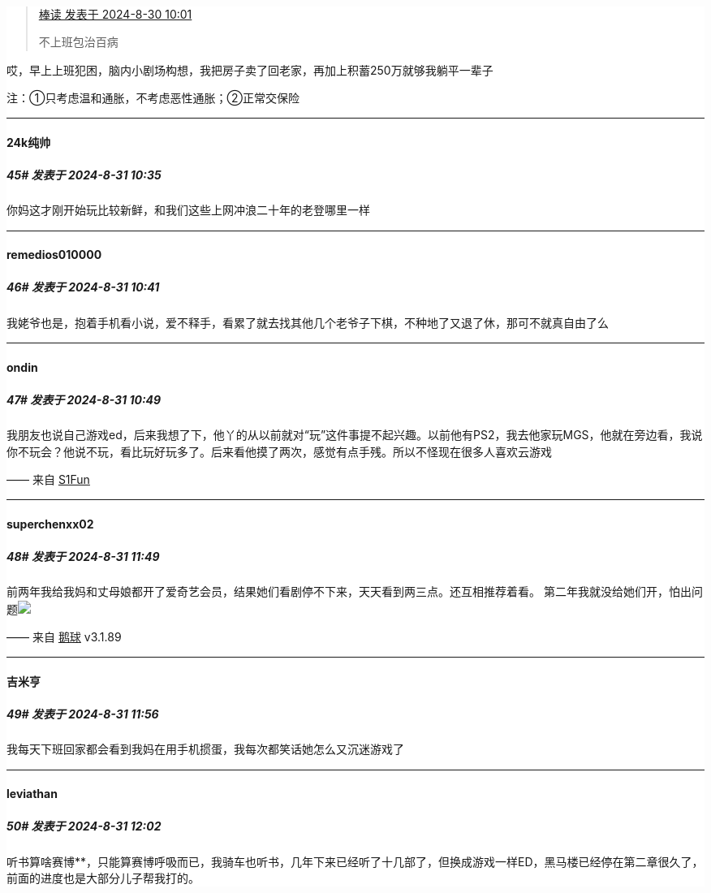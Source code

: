 <blockquote><a href="httphttps://bbs.saraba1st.com/2b/forum.php?mod=redirect&amp;goto=findpost&amp;pid=66061456&amp;ptid=2197258" target="_blank">棒读 发表于 2024-8-30 10:01</a>

不上班包治百病</blockquote>
哎，早上上班犯困，脑内小剧场构想，我把房子卖了回老家，再加上积蓄250万就够我躺平一辈子

注：①只考虑温和通胀，不考虑恶性通胀；②正常交保险


*****

####  24k纯帅  
##### 45#       发表于 2024-8-31 10:35

你妈这才刚开始玩比较新鲜，和我们这些上网冲浪二十年的老登哪里一样


*****

####  remedios010000  
##### 46#       发表于 2024-8-31 10:41

我姥爷也是，抱着手机看小说，爱不释手，看累了就去找其他几个老爷子下棋，不种地了又退了休，那可不就真自由了么


*****

####  ondin  
##### 47#       发表于 2024-8-31 10:49

我朋友也说自己游戏ed，后来我想了下，他丫的从以前就对“玩”这件事提不起兴趣。以前他有PS2，我去他家玩MGS，他就在旁边看，我说你不玩会？他说不玩，看比玩好玩多了。后来看他摸了两次，感觉有点手残。所以不怪现在很多人喜欢云游戏

—— 来自 [S1Fun](https://s1fun.koalcat.com)


*****

####  superchenxx02  
##### 48#       发表于 2024-8-31 11:49

前两年我给我妈和丈母娘都开了爱奇艺会员，结果她们看剧停不下来，天天看到两三点。还互相推荐着看。
第二年我就没给她们开，怕出问题<img src="https://static.saraba1st.com/image/smiley/face2017/003.png" referrerpolicy="no-referrer">

—— 来自 [鹅球](https://www.pgyer.com/GcUxKd4w) v3.1.89


*****

####  吉米亨  
##### 49#       发表于 2024-8-31 11:56

我每天下班回家都会看到我妈在用手机掼蛋，我每次都笑话她怎么又沉迷游戏了


*****

####  leviathan  
##### 50#       发表于 2024-8-31 12:02

听书算啥赛博**，只能算赛博呼吸而已，我骑车也听书，几年下来已经听了十几部了，但换成游戏一样ED，黑马楼已经停在第二章很久了，前面的进度也是大部分儿子帮我打的。

